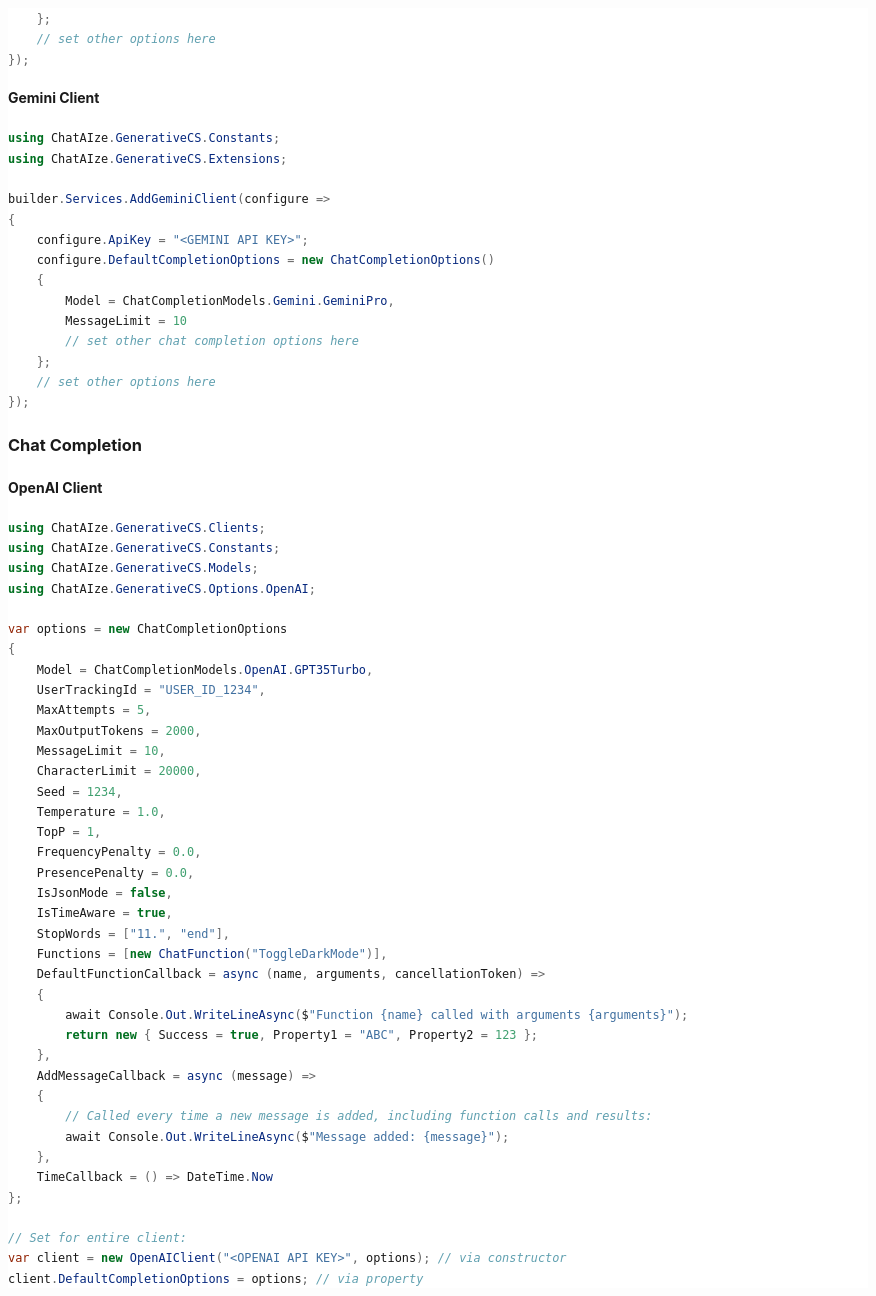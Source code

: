 ```cs
    };
    // set other options here
});
```
#### Gemini Client
```cs
using ChatAIze.GenerativeCS.Constants;
using ChatAIze.GenerativeCS.Extensions;

builder.Services.AddGeminiClient(configure =>
{
    configure.ApiKey = "<GEMINI API KEY>";
    configure.DefaultCompletionOptions = new ChatCompletionOptions()
    {
        Model = ChatCompletionModels.Gemini.GeminiPro,
        MessageLimit = 10
        // set other chat completion options here
    };
    // set other options here
});
```
### Chat Completion
#### OpenAI Client
```cs
using ChatAIze.GenerativeCS.Clients;
using ChatAIze.GenerativeCS.Constants;
using ChatAIze.GenerativeCS.Models;
using ChatAIze.GenerativeCS.Options.OpenAI;

var options = new ChatCompletionOptions
{
    Model = ChatCompletionModels.OpenAI.GPT35Turbo,
    UserTrackingId = "USER_ID_1234",
    MaxAttempts = 5,
    MaxOutputTokens = 2000,
    MessageLimit = 10,
    CharacterLimit = 20000,
    Seed = 1234,
    Temperature = 1.0,
    TopP = 1,
    FrequencyPenalty = 0.0,
    PresencePenalty = 0.0,
    IsJsonMode = false,
    IsTimeAware = true,
    StopWords = ["11.", "end"],
    Functions = [new ChatFunction("ToggleDarkMode")],
    DefaultFunctionCallback = async (name, arguments, cancellationToken) =>
    {
        await Console.Out.WriteLineAsync($"Function {name} called with arguments {arguments}");
        return new { Success = true, Property1 = "ABC", Property2 = 123 };
    },
    AddMessageCallback = async (message) =>
    {
        // Called every time a new message is added, including function calls and results:
        await Console.Out.WriteLineAsync($"Message added: {message}");
    },
    TimeCallback = () => DateTime.Now
};

// Set for entire client:
var client = new OpenAIClient("<OPENAI API KEY>", options); // via constructor
client.DefaultCompletionOptions = options; // via property
```